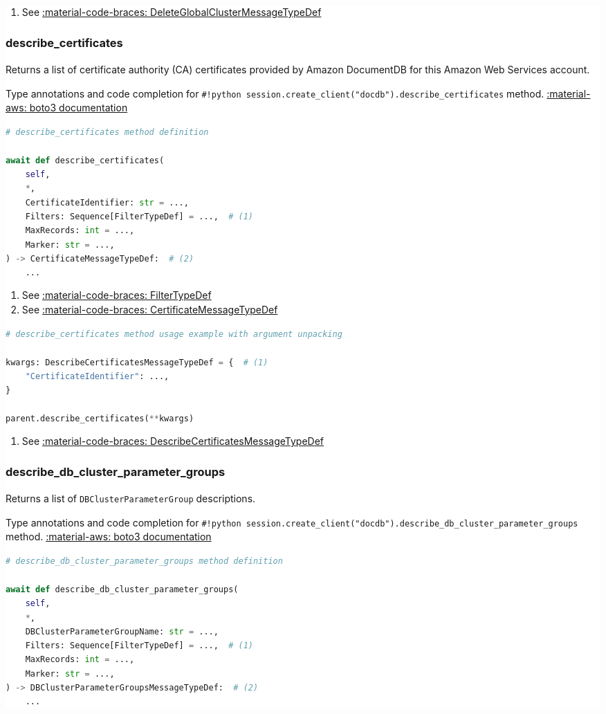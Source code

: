 1. See [:material-code-braces: DeleteGlobalClusterMessageTypeDef](./type_defs.md#deleteglobalclustermessagetypedef) 

### describe\_certificates

Returns a list of certificate authority (CA) certificates provided by Amazon
DocumentDB for this Amazon Web Services account.

Type annotations and code completion for `#!python session.create_client("docdb").describe_certificates` method.
[:material-aws: boto3 documentation](https://boto3.amazonaws.com/v1/documentation/api/latest/reference/services/docdb/client/describe_certificates.html)

```python
# describe_certificates method definition

await def describe_certificates(
    self,
    *,
    CertificateIdentifier: str = ...,
    Filters: Sequence[FilterTypeDef] = ...,  # (1)
    MaxRecords: int = ...,
    Marker: str = ...,
) -> CertificateMessageTypeDef:  # (2)
    ...
```

1. See [:material-code-braces: FilterTypeDef](./type_defs.md#filtertypedef) 
2. See [:material-code-braces: CertificateMessageTypeDef](./type_defs.md#certificatemessagetypedef) 


```python
# describe_certificates method usage example with argument unpacking

kwargs: DescribeCertificatesMessageTypeDef = {  # (1)
    "CertificateIdentifier": ...,
}

parent.describe_certificates(**kwargs)
```

1. See [:material-code-braces: DescribeCertificatesMessageTypeDef](./type_defs.md#describecertificatesmessagetypedef) 

### describe\_db\_cluster\_parameter\_groups

Returns a list of <code>DBClusterParameterGroup</code> descriptions.

Type annotations and code completion for `#!python session.create_client("docdb").describe_db_cluster_parameter_groups` method.
[:material-aws: boto3 documentation](https://boto3.amazonaws.com/v1/documentation/api/latest/reference/services/docdb/client/describe_db_cluster_parameter_groups.html)

```python
# describe_db_cluster_parameter_groups method definition

await def describe_db_cluster_parameter_groups(
    self,
    *,
    DBClusterParameterGroupName: str = ...,
    Filters: Sequence[FilterTypeDef] = ...,  # (1)
    MaxRecords: int = ...,
    Marker: str = ...,
) -> DBClusterParameterGroupsMessageTypeDef:  # (2)
    ...
```

